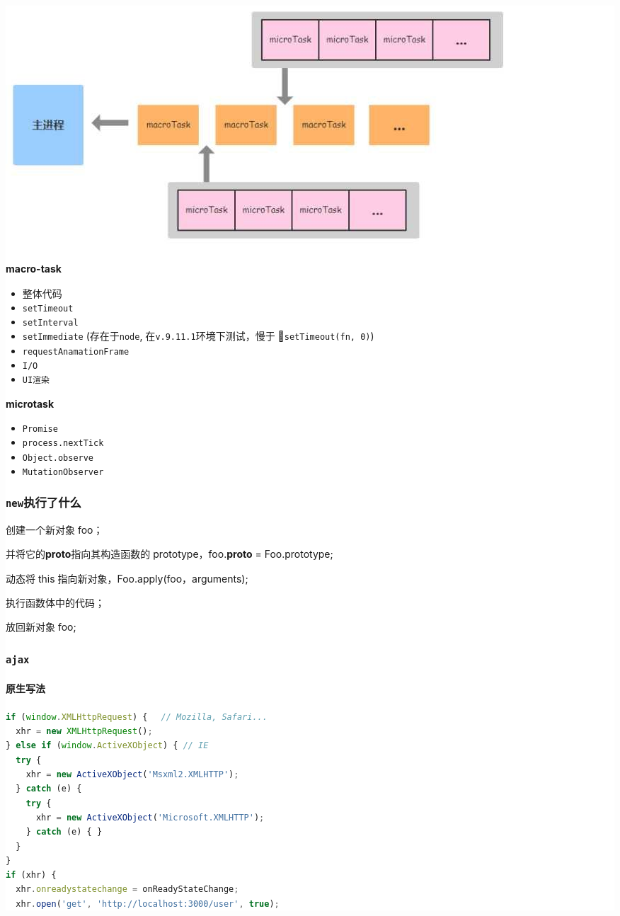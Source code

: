 ![](./js-standard/event-loop.jpg)

**macro-task**

- 整体代码
- `setTimeout`
- `setInterval`
- `setImmediate` (存在于`node`, 在`v.9.11.1`环境下测试，慢于 `setTimeout(fn, 0)`)
- `requestAnamationFrame`
- `I/O`
- `UI渲染`

**microtask**

- `Promise`
- `process.nextTick`
- `Object.observe`
- `MutationObserver`

### `new`执行了什么

创建一个新对象 foo；

并将它的**proto**指向其构造函数的 prototype，foo.**proto** = Foo.prototype;

动态将 this 指向新对象，Foo.apply(foo，arguments);

执行函数体中的代码；

放回新对象 foo;

### `ajax`

#### 原生写法

```javascript
if (window.XMLHttpRequest) {　 // Mozilla, Safari...
  xhr = new XMLHttpRequest();
} else if (window.ActiveXObject) { // IE
  try {
    xhr = new ActiveXObject('Msxml2.XMLHTTP');
  } catch (e) {
    try {
      xhr = new ActiveXObject('Microsoft.XMLHTTP');
    } catch (e) { }
  }
}
if (xhr) {
  xhr.onreadystatechange = onReadyStateChange;
  xhr.open('get', 'http://localhost:3000/user', true);
```
